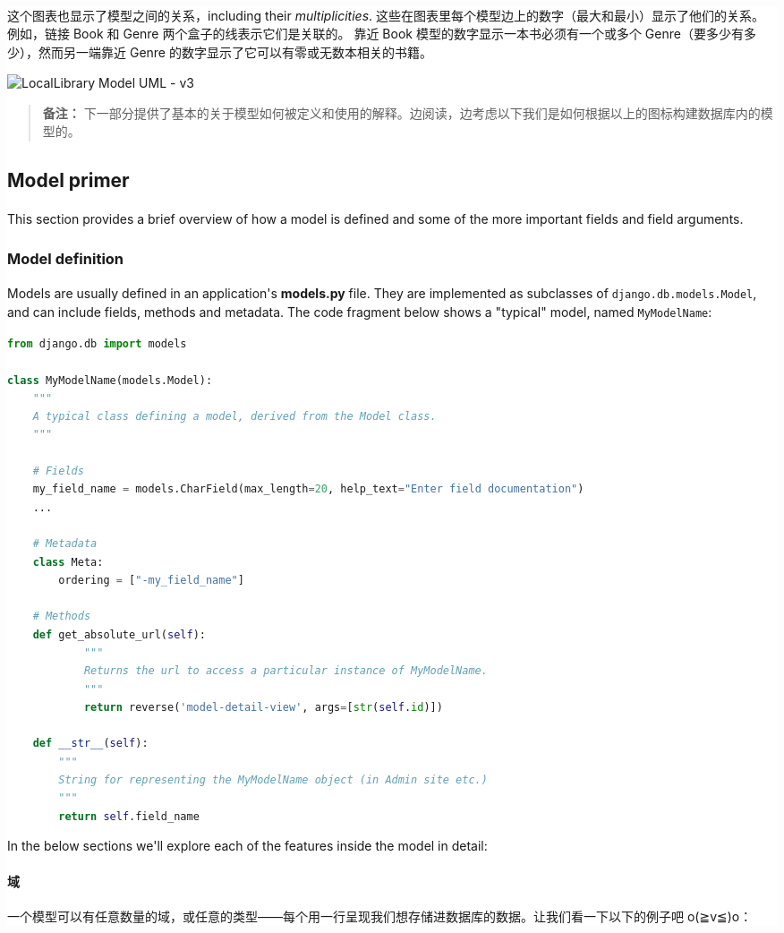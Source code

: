 这个图表也显示了模型之间的关系，including their _multiplicities_. 这些在图表里每个模型边上的数字（最大和最小）显示了他们的关系。 例如，链接 Book 和 Genre 两个盒子的线表示它们是关联的。 靠近 Book 模型的数字显示一本书必须有一个或多个 Genre（要多少有多少），然而另一端靠近 Genre 的数字显示了它可以有零或无数本相关的书籍。

![LocalLibrary Model UML - v3](https://mdn.mozillademos.org/files/14021/local_library_model_uml_v0_1.png)

> **备注：** 下一部分提供了基本的关于模型如何被定义和使用的解释。边阅读，边考虑以下我们是如何根据以上的图标构建数据库内的模型的。

## Model primer

This section provides a brief overview of how a model is defined and some of the more important fields and field arguments.

### Model definition

Models are usually defined in an application's **models.py** file. They are implemented as subclasses of `django.db.models.Model`, and can include fields, methods and metadata. The code fragment below shows a "typical" model, named `MyModelName`:

```python
from django.db import models

class MyModelName(models.Model):
    """
    A typical class defining a model, derived from the Model class.
    """

    # Fields
    my_field_name = models.CharField(max_length=20, help_text="Enter field documentation")
    ...

    # Metadata
    class Meta:
        ordering = ["-my_field_name"]

    # Methods
    def get_absolute_url(self):
            """
            Returns the url to access a particular instance of MyModelName.
            """
            return reverse('model-detail-view', args=[str(self.id)])

    def __str__(self):
        """
        String for representing the MyModelName object (in Admin site etc.)
        """
        return self.field_name
```

In the below sections we'll explore each of the features inside the model in detail:

#### 域

一个模型可以有任意数量的域，或任意的类型——每个用一行呈现我们想存储进数据库的数据。让我们看一下以下的例子吧 o(≧v≦)o：
